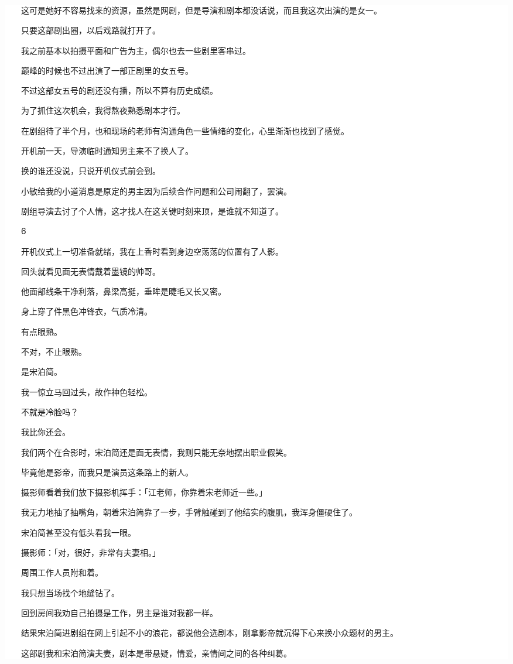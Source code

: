 &emsp;&emsp;这可是她好不容易找来的资源，虽然是网剧，但是导演和剧本都没话说，而且我这次出演的是女一。  
  
&emsp;&emsp;只要这部剧出圈，以后戏路就打开了。  
  
&emsp;&emsp;我之前基本以拍摄平面和广告为主，偶尔也去一些剧里客串过。  
  
&emsp;&emsp;巅峰的时候也不过出演了一部正剧里的女五号。  
  
&emsp;&emsp;不过这部女五号的剧还没有播，所以不算有历史成绩。  
  
&emsp;&emsp;为了抓住这次机会，我得熬夜熟悉剧本才行。  
  
&emsp;&emsp;在剧组待了半个月，也和现场的老师有沟通角色一些情绪的变化，心里渐渐也找到了感觉。  
  
&emsp;&emsp;开机前一天，导演临时通知男主来不了换人了。  
  
&emsp;&emsp;换的谁还没说，只说开机仪式前会到。  
  
&emsp;&emsp;小敏给我的小道消息是原定的男主因为后续合作问题和公司闹翻了，罢演。  
  
&emsp;&emsp;剧组导演去讨了个人情，这才找人在这关键时刻来顶，是谁就不知道了。  
  
&emsp;&emsp;6  
  
&emsp;&emsp;开机仪式上一切准备就绪，我在上香时看到身边空荡荡的位置有了人影。  
  
&emsp;&emsp;回头就看见面无表情戴着墨镜的帅哥。  
  
&emsp;&emsp;他面部线条干净利落，鼻梁高挺，垂眸是睫毛又长又密。  
  
&emsp;&emsp;身上穿了件黑色冲锋衣，气质冷清。  
  
&emsp;&emsp;有点眼熟。  
  
&emsp;&emsp;不对，不止眼熟。  
  
&emsp;&emsp;是宋泊简。  
  
&emsp;&emsp;我一惊立马回过头，故作神色轻松。  
  
&emsp;&emsp;不就是冷脸吗？  
  
&emsp;&emsp;我比你还会。  
  
&emsp;&emsp;我们两个在合影时，宋泊简还是面无表情，我则只能无奈地摆出职业假笑。  
  
&emsp;&emsp;毕竟他是影帝，而我只是演员这条路上的新人。  
  
&emsp;&emsp;摄影师看着我们放下摄影机挥手：「江老师，你靠着宋老师近一些。」  
  
&emsp;&emsp;我无力地抽了抽嘴角，朝着宋泊简靠了一步，手臂触碰到了他结实的腹肌，我浑身僵硬住了。  
  
&emsp;&emsp;宋泊简甚至没有低头看我一眼。  
  
&emsp;&emsp;摄影师：「对，很好，非常有夫妻相。」  
  
&emsp;&emsp;周围工作人员附和着。  
  
&emsp;&emsp;我只想当场找个地缝钻了。  
  
&emsp;&emsp;回到房间我劝自己拍摄是工作，男主是谁对我都一样。  
  
&emsp;&emsp;结果宋泊简进剧组在网上引起不小的浪花，都说他会选剧本，刚拿影帝就沉得下心来换小众题材的男主。  
  
&emsp;&emsp;这部剧我和宋泊简演夫妻，剧本是带悬疑，情爱，亲情间之间的各种纠葛。  
  